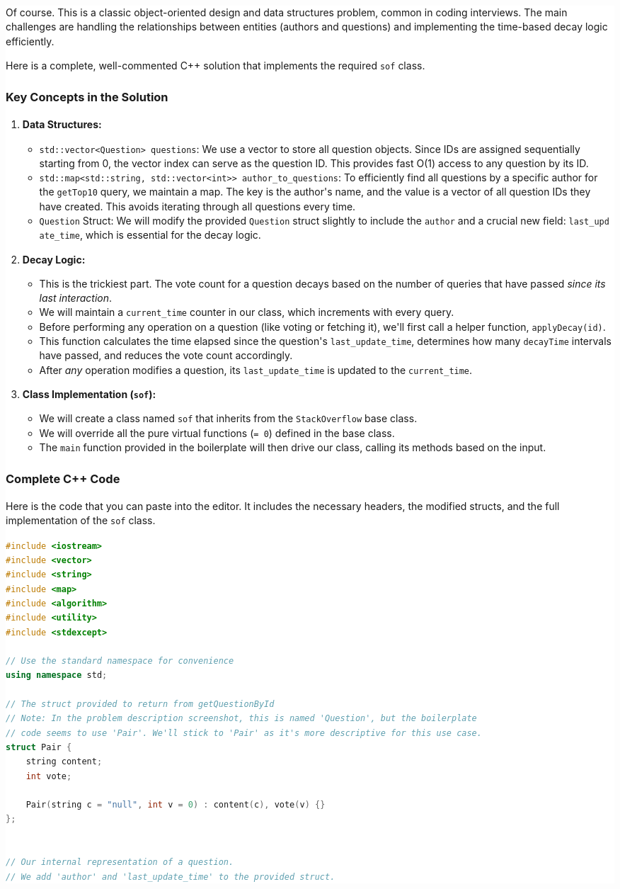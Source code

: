Of course. This is a classic object-oriented design and data structures problem, common in coding interviews. The main challenges are handling the relationships between entities (authors and questions) and implementing the time-based decay logic efficiently.

Here is a complete, well-commented C++ solution that implements the required `sof` class.

### Key Concepts in the Solution

1.  **Data Structures:**
    *   `std::vector<Question> questions`: We use a vector to store all question objects. Since IDs are assigned sequentially starting from 0, the vector index can serve as the question ID. This provides fast O(1) access to any question by its ID.
    *   `std::map<std::string, std::vector<int>> author_to_questions`: To efficiently find all questions by a specific author for the `getTop10` query, we maintain a map. The key is the author's name, and the value is a vector of all question IDs they have created. This avoids iterating through all questions every time.
    *   `Question` Struct: We will modify the provided `Question` struct slightly to include the `author` and a crucial new field: `last_update_time`, which is essential for the decay logic.

2.  **Decay Logic:**
    *   This is the trickiest part. The vote count for a question decays based on the number of queries that have passed *since its last interaction*.
    *   We will maintain a `current_time` counter in our class, which increments with every query.
    *   Before performing any operation on a question (like voting or fetching it), we'll first call a helper function, `applyDecay(id)`.
    *   This function calculates the time elapsed since the question's `last_update_time`, determines how many `decayTime` intervals have passed, and reduces the vote count accordingly.
    *   After *any* operation modifies a question, its `last_update_time` is updated to the `current_time`.

3.  **Class Implementation (`sof`):**
    *   We will create a class named `sof` that inherits from the `StackOverflow` base class.
    *   We will override all the pure virtual functions (`= 0`) defined in the base class.
    *   The `main` function provided in the boilerplate will then drive our class, calling its methods based on the input.

### Complete C++ Code

Here is the code that you can paste into the editor. It includes the necessary headers, the modified structs, and the full implementation of the `sof` class.

```cpp
#include <iostream>
#include <vector>
#include <string>
#include <map>
#include <algorithm>
#include <utility>
#include <stdexcept>

// Use the standard namespace for convenience
using namespace std;

// The struct provided to return from getQuestionById
// Note: In the problem description screenshot, this is named 'Question', but the boilerplate
// code seems to use 'Pair'. We'll stick to 'Pair' as it's more descriptive for this use case.
struct Pair {
    string content;
    int vote;

    Pair(string c = "null", int v = 0) : content(c), vote(v) {}
};


// Our internal representation of a question.
// We add 'author' and 'last_update_time' to the provided struct.
```
